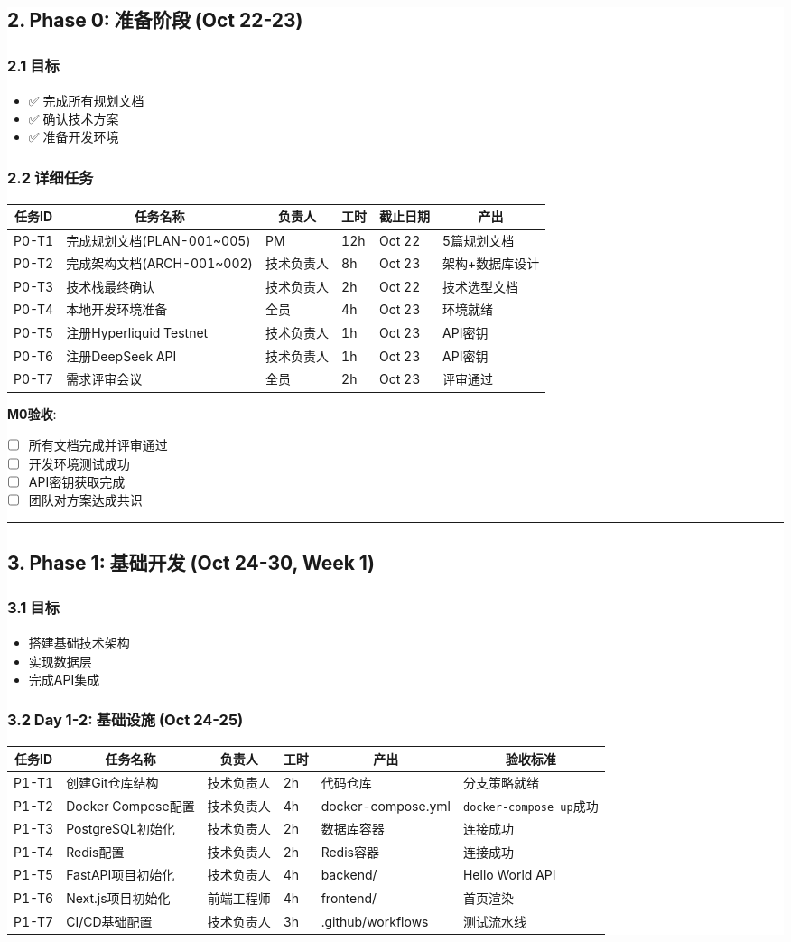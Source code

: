 ## 2. Phase 0: 准备阶段 (Oct 22-23)

### 2.1 目标

- ✅ 完成所有规划文档
- ✅ 确认技术方案
- ✅ 准备开发环境

### 2.2 详细任务

| 任务ID | 任务名称 | 负责人 | 工时 | 截止日期 | 产出 |
|--------|---------|--------|------|---------|------|
| P0-T1 | 完成规划文档(PLAN-001~005) | PM | 12h | Oct 22 | 5篇规划文档 |
| P0-T2 | 完成架构文档(ARCH-001~002) | 技术负责人 | 8h | Oct 23 | 架构+数据库设计 |
| P0-T3 | 技术栈最终确认 | 技术负责人 | 2h | Oct 22 | 技术选型文档 |
| P0-T4 | 本地开发环境准备 | 全员 | 4h | Oct 23 | 环境就绪 |
| P0-T5 | 注册Hyperliquid Testnet | 技术负责人 | 1h | Oct 23 | API密钥 |
| P0-T6 | 注册DeepSeek API | 技术负责人 | 1h | Oct 23 | API密钥 |
| P0-T7 | 需求评审会议 | 全员 | 2h | Oct 23 | 评审通过 |

**M0验收**: 
- [ ] 所有文档完成并评审通过
- [ ] 开发环境测试成功
- [ ] API密钥获取完成
- [ ] 团队对方案达成共识

---

## 3. Phase 1: 基础开发 (Oct 24-30, Week 1)

### 3.1 目标

- 搭建基础技术架构
- 实现数据层
- 完成API集成

### 3.2 Day 1-2: 基础设施 (Oct 24-25)

| 任务ID | 任务名称 | 负责人 | 工时 | 产出 | 验收标准 |
|--------|---------|--------|------|------|---------|
| P1-T1 | 创建Git仓库结构 | 技术负责人 | 2h | 代码仓库 | 分支策略就绪 |
| P1-T2 | Docker Compose配置 | 技术负责人 | 4h | docker-compose.yml | `docker-compose up`成功 |
| P1-T3 | PostgreSQL初始化 | 技术负责人 | 2h | 数据库容器 | 连接成功 |
| P1-T4 | Redis配置 | 技术负责人 | 2h | Redis容器 | 连接成功 |
| P1-T5 | FastAPI项目初始化 | 技术负责人 | 4h | backend/ | Hello World API |
| P1-T6 | Next.js项目初始化 | 前端工程师 | 4h | frontend/ | 首页渲染 |
| P1-T7 | CI/CD基础配置 | 技术负责人 | 3h | .github/workflows | 测试流水线 |
